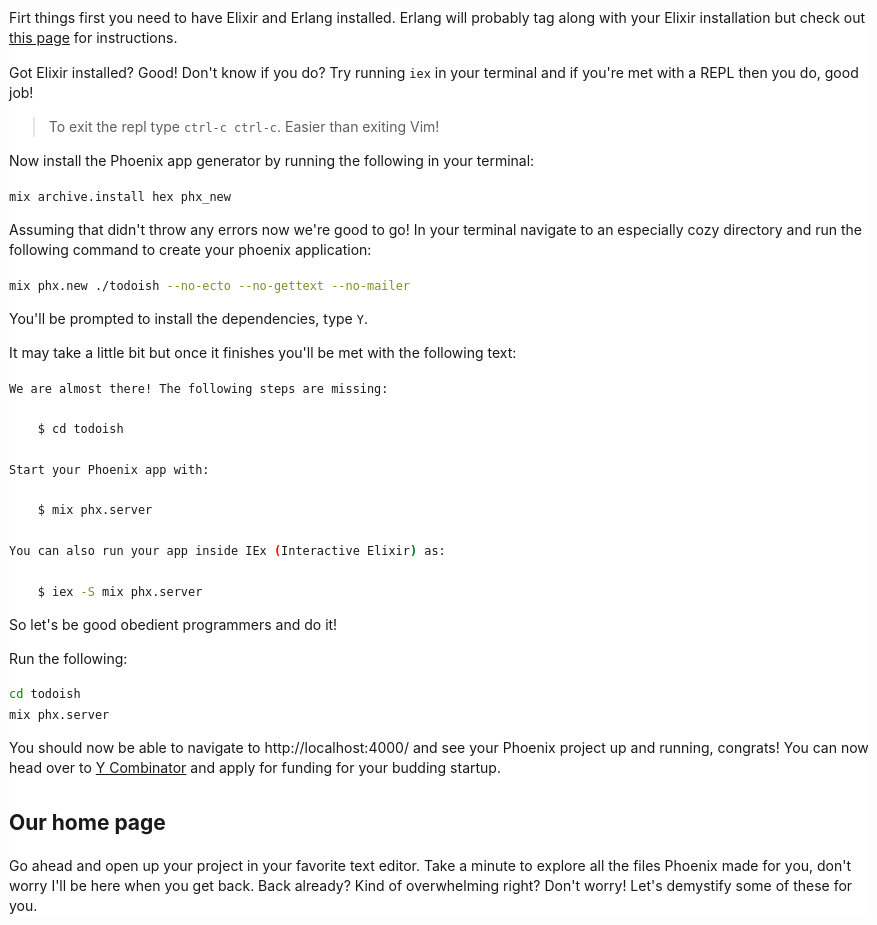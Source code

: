 Firt things first you need to have Elixir and Erlang installed. Erlang will probably tag along with your Elixir installation but check out [this page](https://elixir-lang.org/install.html) for instructions.

Got Elixir installed? Good! Don't know if you do? Try running `iex` in your terminal and if you're met with a REPL then you do, good job!

> To exit the repl type `ctrl-c ctrl-c`. Easier than exiting Vim!

Now install the Phoenix app generator by running the following in your terminal:

```bash
mix archive.install hex phx_new
```

Assuming that didn't throw any errors now we're good to go! In your terminal navigate to an especially cozy directory and run the following command to create your phoenix application:

```bash
mix phx.new ./todoish --no-ecto --no-gettext --no-mailer
```

You'll be prompted to install the dependencies, type `Y`.

It may take a little bit but once it finishes you'll be met with the following text:

```bash
We are almost there! The following steps are missing:

    $ cd todoish

Start your Phoenix app with:

    $ mix phx.server

You can also run your app inside IEx (Interactive Elixir) as:

    $ iex -S mix phx.server
```

So let's be good obedient programmers and do it!

Run the following:

```bash
cd todoish
mix phx.server
```

You should now be able to navigate to http://localhost:4000/ and see your Phoenix project up and running, congrats! You can now head over to [Y Combinator](https://www.ycombinator.com/) and apply for funding for your budding startup.

## Our home page

Go ahead and open up your project in your favorite text editor. Take a minute to explore all the files Phoenix made for you, don't worry I'll be here when you get back. Back already? Kind of overwhelming right? Don't worry! Let's demystify some of these for you.
